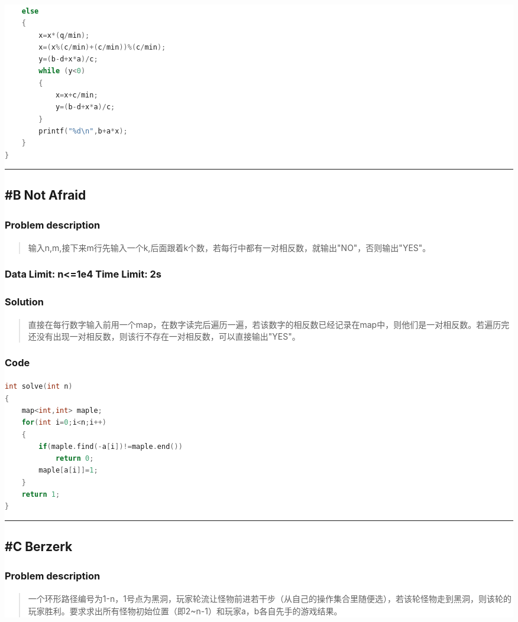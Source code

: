 ```cpp
	else
	{
		x=x*(q/min);
		x=(x%(c/min)+(c/min))%(c/min);
		y=(b-d+x*a)/c;
		while (y<0)
		{
			x=x+c/min;
			y=(b-d+x*a)/c;
		}
		printf("%d\n",b+a*x);
	}
}
```
*****


## #B Not Afraid
### Problem description
> 输入n,m,接下来m行先输入一个k,后面跟着k个数，若每行中都有一对相反数，就输出"NO"，否则输出"YES"。

### Data Limit: n<=1e4  Time Limit: 2s

### Solution
> 直接在每行数字输入前用一个map，在数字读完后遍历一遍，若该数字的相反数已经记录在map中，则他们是一对相反数。若遍历完还没有出现一对相反数，则该行不存在一对相反数，可以直接输出"YES"。

### Code
```cpp
int solve(int n)
{
	map<int,int> maple;
	for(int i=0;i<n;i++)
	{
		if(maple.find(-a[i])!=maple.end())
			return 0;
        maple[a[i]]=1;
	}
	return 1;
}
```
*****


## #C Berzerk
### Problem description
> 一个环形路径编号为1-n，1号点为黑洞，玩家轮流让怪物前进若干步（从自己的操作集合里随便选），若该轮怪物走到黑洞，则该轮的玩家胜利。要求求出所有怪物初始位置（即2~n-1）和玩家a，b各自先手的游戏结果。
